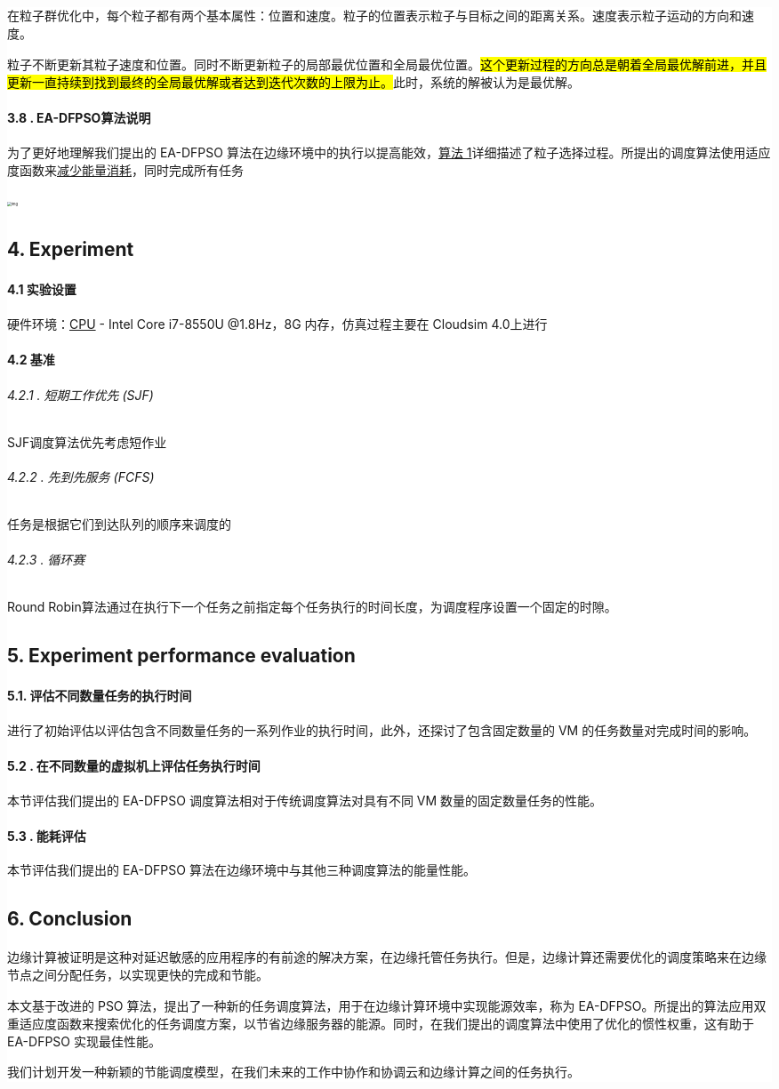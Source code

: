 在粒子群优化中，每个粒子都有两个基本属性：位置和速度。粒子的位置表示粒子与目标之间的距离关系。速度表示粒子运动的方向和速度。

粒子不断更新其粒子速度和位置。同时不断更新粒子的局部最优位置和全局最优位置。<mark>这个更新过程的方向总是朝着全局最优解前进，并且更新一直持续到找到最终的全局最优解或者达到迭代次数的上限为止。</mark>此时，系统的解被认为是最优解。

#### 3.8 . EA-DFPSO算法说明

为了更好地理解我们提出的 EA-DFPSO 算法在边缘环境中的执行以提高能效，[算法 1](https://www.sciencedirect.com/science/article/pii/S2352864821000717#enun_Algorithm_1)详细描述了粒子选择过程。所提出的调度算法使用适应度函数来[减少能量消耗](https://www.sciencedirect.com/topics/engineering/reducing-energy-consumption)，同时完成所有任务



<img src="https://ars.els-cdn.com/content/image/1-s2.0-S2352864821000717-fx1_lrg.jpg" alt="img" style="zoom:30%;" />

## 4. Experiment

#### 4.1 实验设置

硬件环境：[CPU](https://www.sciencedirect.com/topics/engineering/central-processing-unit) - Intel Core i7-8550U @1.8Hz，8G 内存，仿真过程主要在 Cloudsim 4.0上进行

#### 4.2 基准

###### 4.2.1 . 短期工作优先 (SJF)

SJF调度算法优先考虑短作业

###### 4.2.2 . 先到先服务 (FCFS)  

任务是根据它们到达队列的顺序来调度的

###### 4.2.3 . 循环赛

Round Robin算法通过在执行下一个任务之前指定每个任务执行的时间长度，为调度程序设置一个固定的时隙。



## 5. Experiment performance evaluation

#### 5.1. 评估不同数量任务的执行时间

进行了初始评估以评估包含不同数量任务的一系列作业的执行时间，此外，还探讨了包含固定数量的 VM 的任务数量对完成时间的影响。

#### 5.2 . 在不同数量的虚拟机上评估任务执行时间

本节评估我们提出的 EA-DFPSO 调度算法相对于传统调度算法对具有不同 VM 数量的固定数量任务的性能。

#### 5.3 . 能耗评估

本节评估我们提出的 EA-DFPSO 算法在边缘环境中与其他三种调度算法的能量性能。



## 6. Conclusion

边缘计算被证明是这种对延迟敏感的应用程序的有前途的解决方案，在边缘托管任务执行。但是，边缘计算还需要优化的调度策略来在边缘节点之间分配任务，以实现更快的完成和节能。

本文基于改进的 PSO 算法，提出了一种新的任务调度算法，用于在边缘计算环境中实现能源效率，称为 EA-DFPSO。所提出的算法应用双重适应度函数来搜索优化的任务调度方案，以节省边缘服务器的能源。同时，在我们提出的调度算法中使用了优化的惯性权重，这有助于 EA-DFPSO 实现最佳性能。

我们计划开发一种新颖的节能调度模型，在我们未来的工作中协作和协调云和边缘计算之间的任务执行。